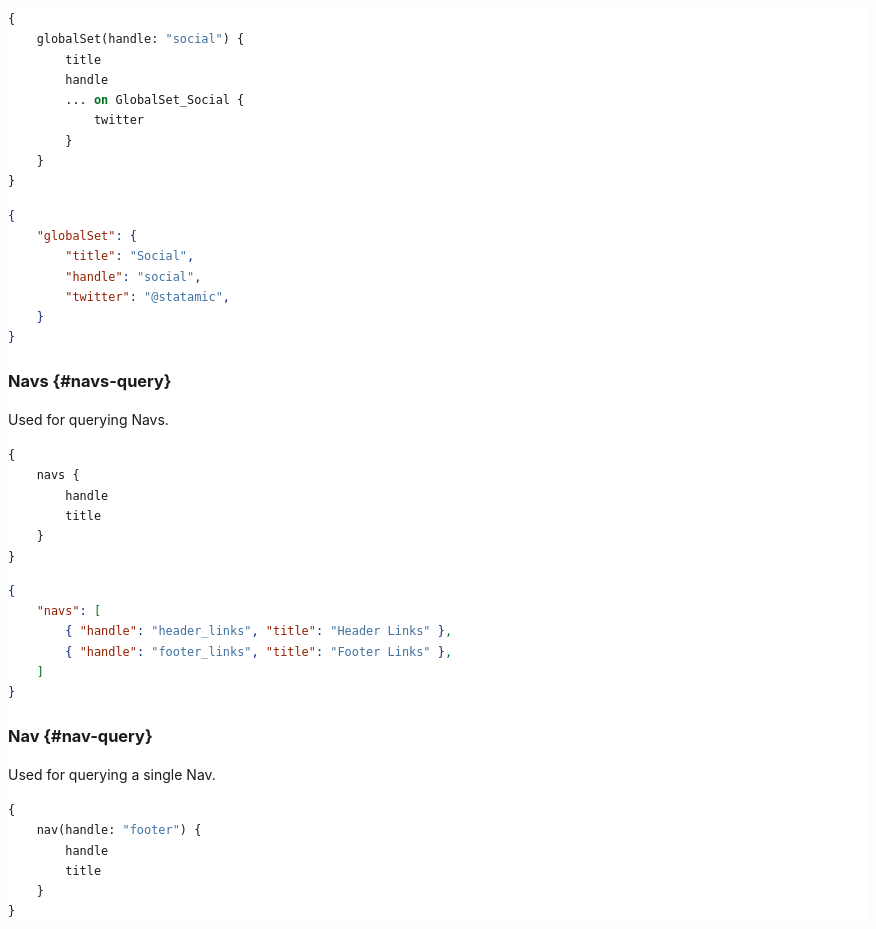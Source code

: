 ```graphql
{
    globalSet(handle: "social") {
        title
        handle
        ... on GlobalSet_Social {
            twitter
        }
    }
}
```

```json
{
    "globalSet": {
        "title": "Social",
        "handle": "social",
        "twitter": "@statamic",
    }
}
```

### Navs {#navs-query}

Used for querying Navs.

```graphql
{
    navs {
        handle
        title
    }
}
```

```json
{
    "navs": [
        { "handle": "header_links", "title": "Header Links" },
        { "handle": "footer_links", "title": "Footer Links" },
    ]
}
```

### Nav {#nav-query}

Used for querying a single Nav.

```graphql
{
    nav(handle: "footer") {
        handle
        title
    }
}
```
